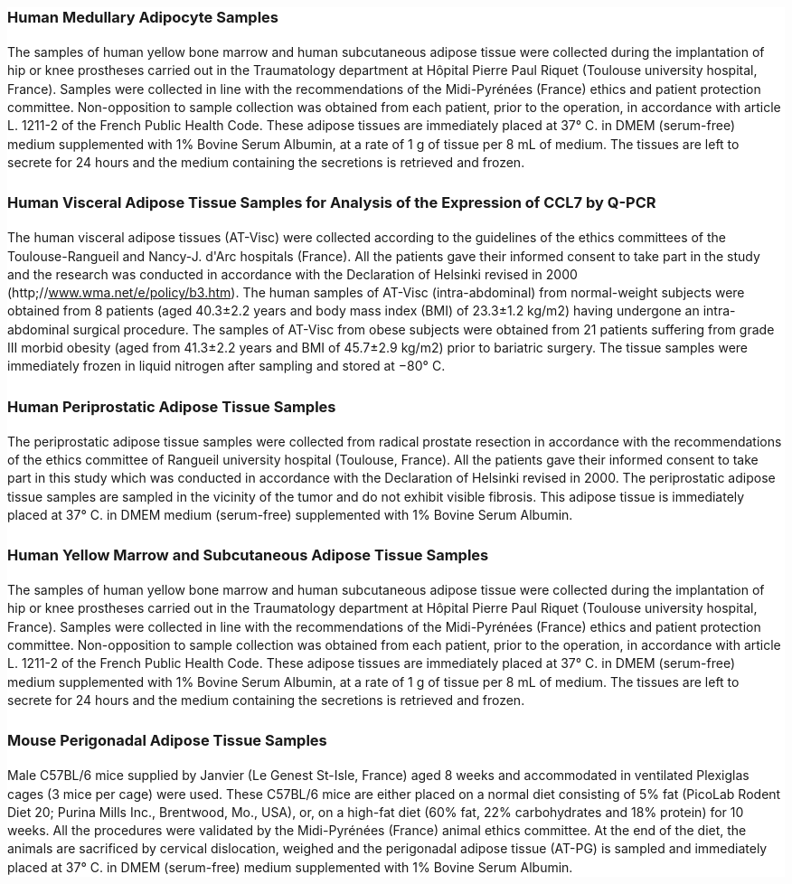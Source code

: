 ### Human Medullary Adipocyte Samples

The samples of human yellow bone marrow and human subcutaneous adipose tissue were collected during the implantation of hip or knee prostheses carried out in the Traumatology department at Hôpital Pierre Paul Riquet (Toulouse university hospital, France). Samples were collected in line with the recommendations of the Midi-Pyrénées (France) ethics and patient protection committee. Non-opposition to sample collection was obtained from each patient, prior to the operation, in accordance with article L. 1211-2 of the French Public Health Code. These adipose tissues are immediately placed at 37° C. in DMEM (serum-free) medium supplemented with 1% Bovine Serum Albumin, at a rate of 1 g of tissue per 8 mL of medium. The tissues are left to secrete for 24 hours and the medium containing the secretions is retrieved and frozen.

### Human Visceral Adipose Tissue Samples for Analysis of the Expression of CCL7 by Q-PCR

The human visceral adipose tissues (AT-Visc) were collected according to the guidelines of the ethics committees of the Toulouse-Rangueil and Nancy-J. d'Arc hospitals (France). All the patients gave their informed consent to take part in the study and the research was conducted in accordance with the Declaration of Helsinki revised in 2000 (http;//www.wma.net/e/policy/b3.htm). The human samples of AT-Visc (intra-abdominal) from normal-weight subjects were obtained from 8 patients (aged 40.3±2.2 years and body mass index (BMI) of 23.3±1.2 kg/m2) having undergone an intra-abdominal surgical procedure. The samples of AT-Visc from obese subjects were obtained from 21 patients suffering from grade III morbid obesity (aged from 41.3±2.2 years and BMI of 45.7±2.9 kg/m2) prior to bariatric surgery. The tissue samples were immediately frozen in liquid nitrogen after sampling and stored at −80° C.

### Human Periprostatic Adipose Tissue Samples

The periprostatic adipose tissue samples were collected from radical prostate resection in accordance with the recommendations of the ethics committee of Rangueil university hospital (Toulouse, France). All the patients gave their informed consent to take part in this study which was conducted in accordance with the Declaration of Helsinki revised in 2000. The periprostatic adipose tissue samples are sampled in the vicinity of the tumor and do not exhibit visible fibrosis. This adipose tissue is immediately placed at 37° C. in DMEM medium (serum-free) supplemented with 1% Bovine Serum Albumin.

### Human Yellow Marrow and Subcutaneous Adipose Tissue Samples

The samples of human yellow bone marrow and human subcutaneous adipose tissue were collected during the implantation of hip or knee prostheses carried out in the Traumatology department at Hôpital Pierre Paul Riquet (Toulouse university hospital, France). Samples were collected in line with the recommendations of the Midi-Pyrénées (France) ethics and patient protection committee. Non-opposition to sample collection was obtained from each patient, prior to the operation, in accordance with article L. 1211-2 of the French Public Health Code. These adipose tissues are immediately placed at 37° C. in DMEM (serum-free) medium supplemented with 1% Bovine Serum Albumin, at a rate of 1 g of tissue per 8 mL of medium. The tissues are left to secrete for 24 hours and the medium containing the secretions is retrieved and frozen.

### Mouse Perigonadal Adipose Tissue Samples

Male C57BL/6 mice supplied by Janvier (Le Genest St-Isle, France) aged 8 weeks and accommodated in ventilated Plexiglas cages (3 mice per cage) were used. These C57BL/6 mice are either placed on a normal diet consisting of 5% fat (PicoLab Rodent Diet 20; Purina Mills Inc., Brentwood, Mo., USA), or, on a high-fat diet (60% fat, 22% carbohydrates and 18% protein) for 10 weeks. All the procedures were validated by the Midi-Pyrénées (France) animal ethics committee. At the end of the diet, the animals are sacrificed by cervical dislocation, weighed and the perigonadal adipose tissue (AT-PG) is sampled and immediately placed at 37° C. in DMEM (serum-free) medium supplemented with 1% Bovine Serum Albumin.
